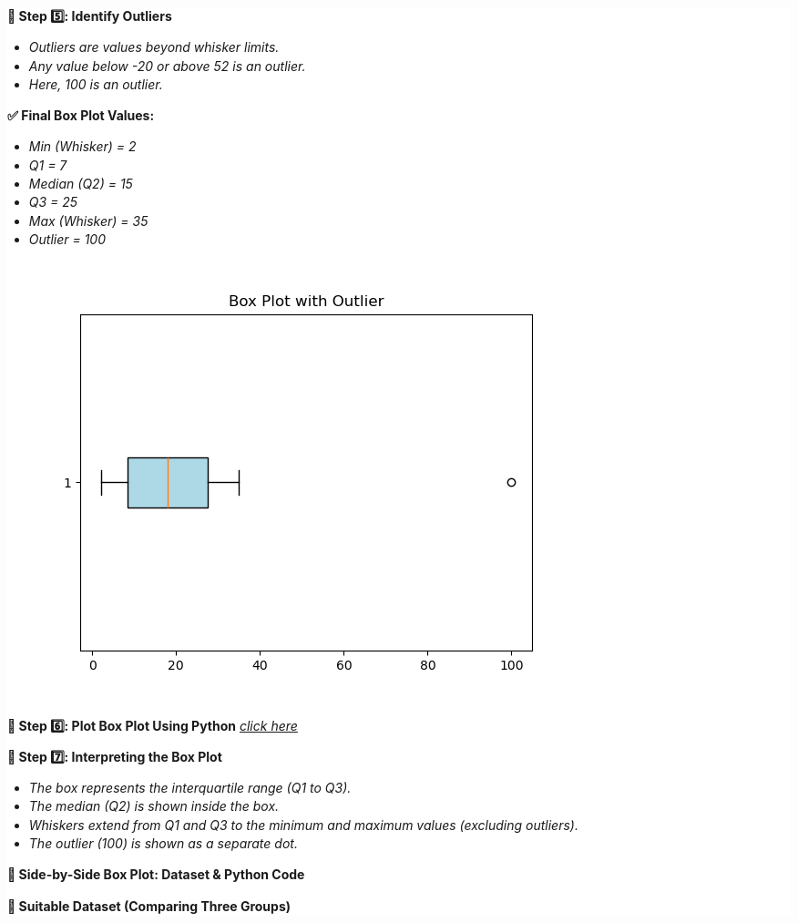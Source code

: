 **📌 Step 5️⃣: Identify Outliers**

  - *Outliers are values beyond whisker limits.*
  - *Any value below -20 or above 52 is an outlier.*
  - *Here, 100 is an outlier.*

**✅ Final Box Plot Values:**

  - *Min (Whisker) = 2*
  - *Q1 = 7*
  - *Median (Q2) = 15*
  - *Q3 = 25*
  - *Max (Whisker) = 35*
  - *Outlier = 100*

![box plot](../images/boxplot.png)

**📌 Step 6️⃣: Plot Box Plot Using Python** *[click here](../notebooks/02.%20Descriptive%20statistics.ipynb)*

**📌 Step 7️⃣: Interpreting the Box Plot**

  - *The box represents the interquartile range (Q1 to Q3).*  
  - *The median (Q2) is shown inside the box.*  
  - *Whiskers extend from Q1 and Q3 to the minimum and maximum values (excluding outliers).*  
  - *The outlier (100) is shown as a separate dot.*  

**📌 Side-by-Side Box Plot: Dataset & Python Code**

**📌 Suitable Dataset (Comparing Three Groups)**
